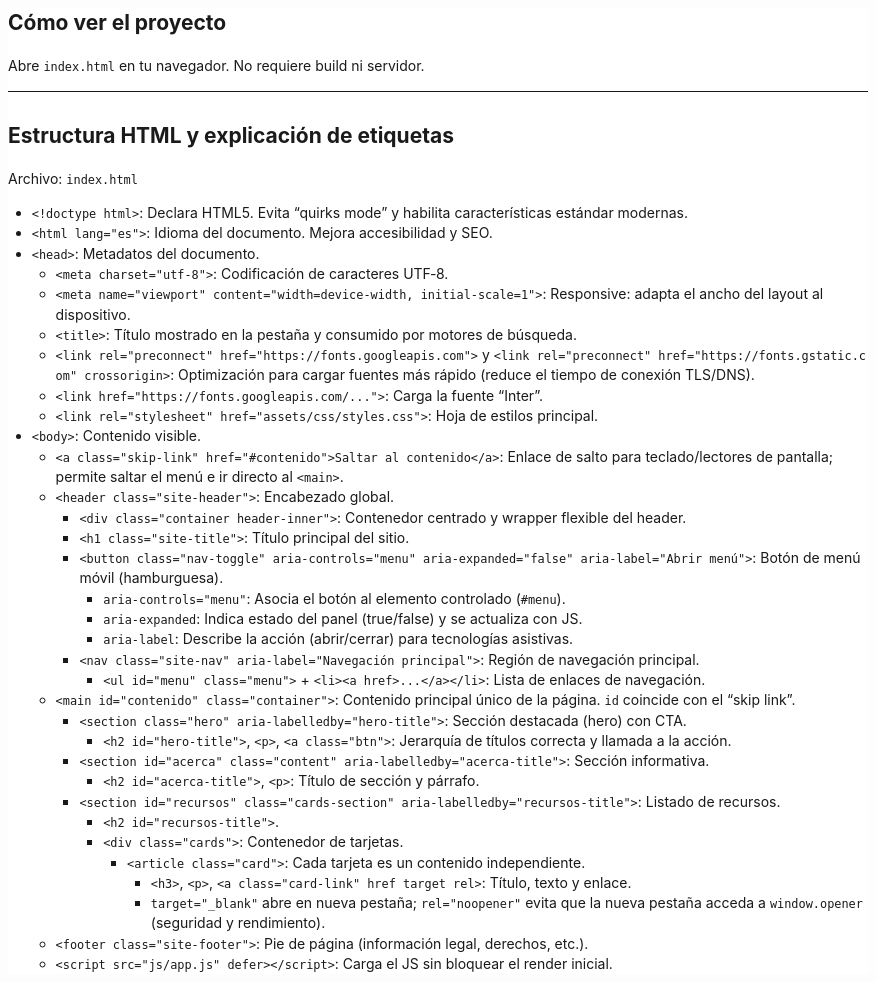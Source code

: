 ## Cómo ver el proyecto

Abre `index.html` en tu navegador. No requiere build ni servidor.

---

## Estructura HTML y explicación de etiquetas

Archivo: `index.html`

- `<!doctype html>`: Declara HTML5. Evita “quirks mode” y habilita características estándar modernas.
- `<html lang="es">`: Idioma del documento. Mejora accesibilidad y SEO.
- `<head>`: Metadatos del documento.
  - `<meta charset="utf-8">`: Codificación de caracteres UTF‑8.
  - `<meta name="viewport" content="width=device-width, initial-scale=1">`: Responsive: adapta el ancho del layout al dispositivo.
  - `<title>`: Título mostrado en la pestaña y consumido por motores de búsqueda.
  - `<link rel="preconnect" href="https://fonts.googleapis.com">` y `<link rel="preconnect" href="https://fonts.gstatic.com" crossorigin>`: Optimización para cargar fuentes más rápido (reduce el tiempo de conexión TLS/DNS).
  - `<link href="https://fonts.googleapis.com/...">`: Carga la fuente “Inter”.
  - `<link rel="stylesheet" href="assets/css/styles.css">`: Hoja de estilos principal.
- `<body>`: Contenido visible.
  - `<a class="skip-link" href="#contenido">Saltar al contenido</a>`: Enlace de salto para teclado/lectores de pantalla; permite saltar el menú e ir directo al `<main>`.
  - `<header class="site-header">`: Encabezado global.
    - `<div class="container header-inner">`: Contenedor centrado y wrapper flexible del header.
    - `<h1 class="site-title">`: Título principal del sitio.
    - `<button class="nav-toggle" aria-controls="menu" aria-expanded="false" aria-label="Abrir menú">`: Botón de menú móvil (hamburguesa).
      - `aria-controls="menu"`: Asocia el botón al elemento controlado (`#menu`).
      - `aria-expanded`: Indica estado del panel (true/false) y se actualiza con JS.
      - `aria-label`: Describe la acción (abrir/cerrar) para tecnologías asistivas.
    - `<nav class="site-nav" aria-label="Navegación principal">`: Región de navegación principal.
      - `<ul id="menu" class="menu">` + `<li><a href>...</a></li>`: Lista de enlaces de navegación.
  - `<main id="contenido" class="container">`: Contenido principal único de la página. `id` coincide con el “skip link”.
    - `<section class="hero" aria-labelledby="hero-title">`: Sección destacada (hero) con CTA.
      - `<h2 id="hero-title">`, `<p>`, `<a class="btn">`: Jerarquía de títulos correcta y llamada a la acción.
    - `<section id="acerca" class="content" aria-labelledby="acerca-title">`: Sección informativa.
      - `<h2 id="acerca-title">`, `<p>`: Título de sección y párrafo.
    - `<section id="recursos" class="cards-section" aria-labelledby="recursos-title">`: Listado de recursos.
      - `<h2 id="recursos-title">`.
      - `<div class="cards">`: Contenedor de tarjetas.
        - `<article class="card">`: Cada tarjeta es un contenido independiente.
          - `<h3>`, `<p>`, `<a class="card-link" href target rel>`: Título, texto y enlace.
          - `target="_blank"` abre en nueva pestaña; `rel="noopener"` evita que la nueva pestaña acceda a `window.opener` (seguridad y rendimiento).
  - `<footer class="site-footer">`: Pie de página (información legal, derechos, etc.).
  - `<script src="js/app.js" defer></script>`: Carga el JS sin bloquear el render inicial.
